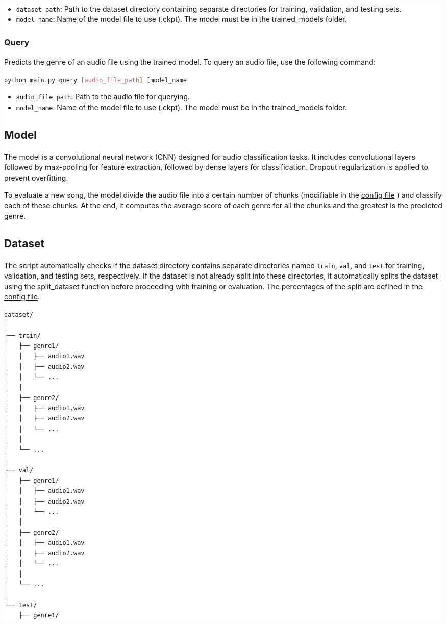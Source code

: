 * `dataset_path`: Path to the dataset directory containing separate directories for training, validation, and testing sets.
* `model_name`: Name of the model file to use (.ckpt). The model must be in the trained_models folder.

### Query
Predicts the genre of an audio file using the trained model.
To query an audio file, use the following command:
```bash
python main.py query [audio_file_path] [model_name
```

* `audio_file_path`: Path to the audio file for querying.
* `model_name`: Name of the model file to use (.ckpt). The model must be in the trained_models folder.

## Model

The model is a convolutional neural network (CNN) designed for audio classification tasks. It includes convolutional layers followed by max-pooling for feature extraction, followed by dense layers for classification. Dropout regularization is applied to prevent overfitting. 

To evaluate a new song, the model divide the audio file into a certain number of chunks (modifiable in the [config file](config.py) ) and classify each of these chunks. At the end, it computes the average score of each genre for all the chunks and the greatest is the predicted genre.

## Dataset

The script automatically checks if the dataset directory contains separate directories named `train`, `val`, and `test` for training, validation, and testing sets, respectively. If the dataset is not already split into these directories, it automatically splits the dataset using the split_dataset function before proceeding with training or evaluation. The percentages of the split are defined in the [config file](config.py).

```
dataset/
│
├── train/
│   ├── genre1/
│   │   ├── audio1.wav
│   │   ├── audio2.wav
│   │   └── ...
│   │
│   ├── genre2/
│   │   ├── audio1.wav
│   │   ├── audio2.wav
│   │   └── ...
│   │
│   └── ...
│
├── val/
│   ├── genre1/
│   │   ├── audio1.wav
│   │   ├── audio2.wav
│   │   └── ...
│   │
│   ├── genre2/
│   │   ├── audio1.wav
│   │   ├── audio2.wav
│   │   └── ...
│   │
│   └── ...
│
└── test/
    ├── genre1/
```